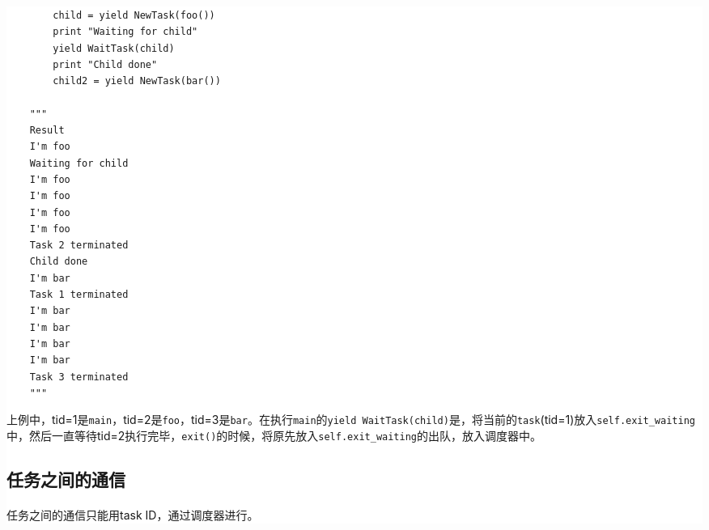 ```PY
        child = yield NewTask(foo())
        print "Waiting for child"
        yield WaitTask(child)
        print "Child done"
        child2 = yield NewTask(bar())
        
    """
    Result
    I'm foo
    Waiting for child
    I'm foo
    I'm foo
    I'm foo
    I'm foo
    Task 2 terminated
    Child done
    I'm bar
    Task 1 terminated
    I'm bar
    I'm bar
    I'm bar
    I'm bar
    Task 3 terminated
    """
```

上例中，tid=1是`main`，tid=2是`foo`，tid=3是`bar`。在执行`main`的`yield WaitTask(child)`是，将当前的`task`(tid=1)放入`self.exit_waiting`中，然后一直等待tid=2执行完毕，`exit()`的时候，将原先放入`self.exit_waiting`的出队，放入调度器中。

## 任务之间的通信

任务之间的通信只能用task ID，通过调度器进行。




